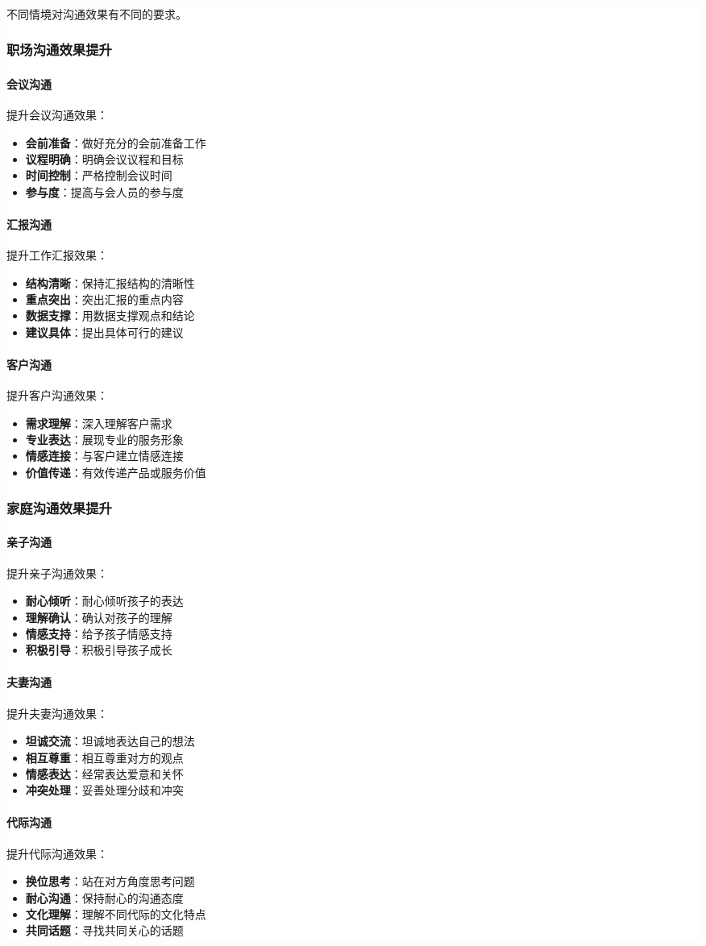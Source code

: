 不同情境对沟通效果有不同的要求。

### 职场沟通效果提升

#### 会议沟通

提升会议沟通效果：

- **会前准备**：做好充分的会前准备工作
- **议程明确**：明确会议议程和目标
- **时间控制**：严格控制会议时间
- **参与度**：提高与会人员的参与度

#### 汇报沟通

提升工作汇报效果：

- **结构清晰**：保持汇报结构的清晰性
- **重点突出**：突出汇报的重点内容
- **数据支撑**：用数据支撑观点和结论
- **建议具体**：提出具体可行的建议

#### 客户沟通

提升客户沟通效果：

- **需求理解**：深入理解客户需求
- **专业表达**：展现专业的服务形象
- **情感连接**：与客户建立情感连接
- **价值传递**：有效传递产品或服务价值

### 家庭沟通效果提升

#### 亲子沟通

提升亲子沟通效果：

- **耐心倾听**：耐心倾听孩子的表达
- **理解确认**：确认对孩子的理解
- **情感支持**：给予孩子情感支持
- **积极引导**：积极引导孩子成长

#### 夫妻沟通

提升夫妻沟通效果：

- **坦诚交流**：坦诚地表达自己的想法
- **相互尊重**：相互尊重对方的观点
- **情感表达**：经常表达爱意和关怀
- **冲突处理**：妥善处理分歧和冲突

#### 代际沟通

提升代际沟通效果：

- **换位思考**：站在对方角度思考问题
- **耐心沟通**：保持耐心的沟通态度
- **文化理解**：理解不同代际的文化特点
- **共同话题**：寻找共同关心的话题
